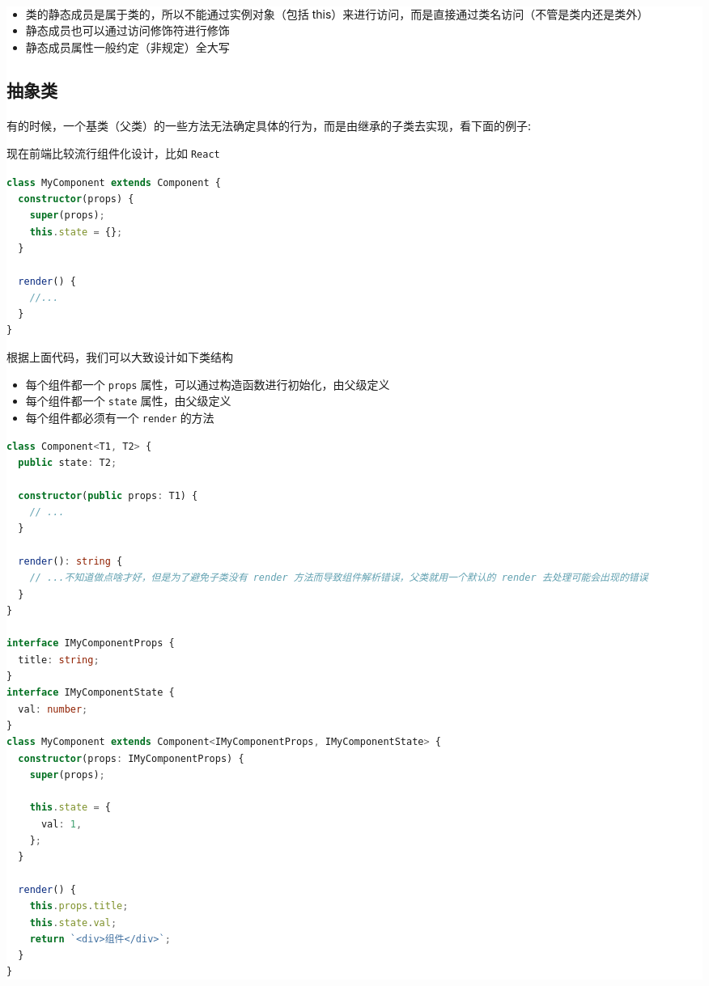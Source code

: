 - 类的静态成员是属于类的，所以不能通过实例对象（包括 this）来进行访问，而是直接通过类名访问（不管是类内还是类外）
- 静态成员也可以通过访问修饰符进行修饰
- 静态成员属性一般约定（非规定）全大写

## 抽象类

有的时候，一个基类（父类）的一些方法无法确定具体的行为，而是由继承的子类去实现，看下面的例子:

现在前端比较流行组件化设计，比如 `React`

```typescript
class MyComponent extends Component {
  constructor(props) {
    super(props);
    this.state = {};
  }

  render() {
    //...
  }
}
```

根据上面代码，我们可以大致设计如下类结构

- 每个组件都一个 `props` 属性，可以通过构造函数进行初始化，由父级定义
- 每个组件都一个 `state` 属性，由父级定义
- 每个组件都必须有一个 `render` 的方法

```typescript
class Component<T1, T2> {
  public state: T2;

  constructor(public props: T1) {
    // ...
  }

  render(): string {
    // ...不知道做点啥才好，但是为了避免子类没有 render 方法而导致组件解析错误，父类就用一个默认的 render 去处理可能会出现的错误
  }
}

interface IMyComponentProps {
  title: string;
}
interface IMyComponentState {
  val: number;
}
class MyComponent extends Component<IMyComponentProps, IMyComponentState> {
  constructor(props: IMyComponentProps) {
    super(props);

    this.state = {
      val: 1,
    };
  }

  render() {
    this.props.title;
    this.state.val;
    return `<div>组件</div>`;
  }
}
```
